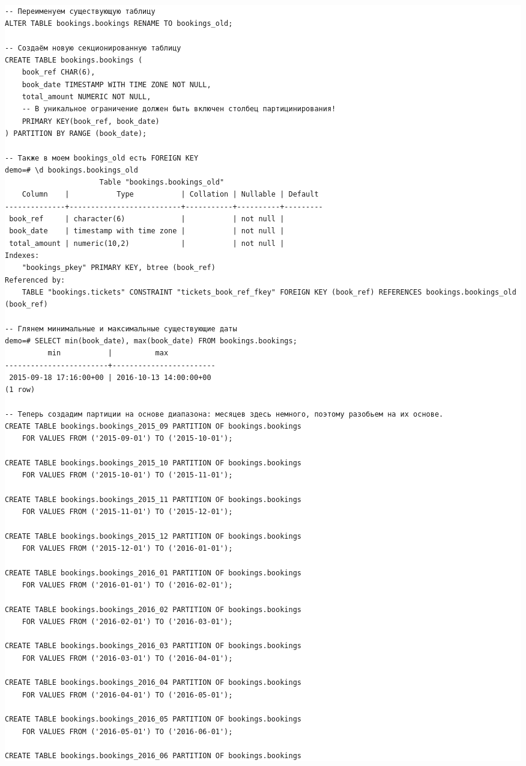 ```postgresql
-- Переименуем существующую таблицу
ALTER TABLE bookings.bookings RENAME TO bookings_old;

-- Создаём новую секционированную таблицу
CREATE TABLE bookings.bookings (
    book_ref CHAR(6),
    book_date TIMESTAMP WITH TIME ZONE NOT NULL,
    total_amount NUMERIC NOT NULL,
    -- В уникальное ограничение должен быть включен столбец партицинирования!
    PRIMARY KEY(book_ref, book_date)
) PARTITION BY RANGE (book_date);

-- Также в моем bookings_old есть FOREIGN KEY
demo=# \d bookings.bookings_old
                      Table "bookings.bookings_old"
    Column    |           Type           | Collation | Nullable | Default
--------------+--------------------------+-----------+----------+---------
 book_ref     | character(6)             |           | not null |
 book_date    | timestamp with time zone |           | not null |
 total_amount | numeric(10,2)            |           | not null |
Indexes:
    "bookings_pkey" PRIMARY KEY, btree (book_ref)
Referenced by:
    TABLE "bookings.tickets" CONSTRAINT "tickets_book_ref_fkey" FOREIGN KEY (book_ref) REFERENCES bookings.bookings_old(book_ref)

-- Глянем минимальные и максимальные существующие даты
demo=# SELECT min(book_date), max(book_date) FROM bookings.bookings;
          min           |          max
------------------------+------------------------
 2015-09-18 17:16:00+00 | 2016-10-13 14:00:00+00
(1 row)

-- Теперь создадим партиции на основе диапазона: месяцев здесь немного, поэтому разобьем на их основе.
CREATE TABLE bookings.bookings_2015_09 PARTITION OF bookings.bookings
    FOR VALUES FROM ('2015-09-01') TO ('2015-10-01');

CREATE TABLE bookings.bookings_2015_10 PARTITION OF bookings.bookings
    FOR VALUES FROM ('2015-10-01') TO ('2015-11-01');

CREATE TABLE bookings.bookings_2015_11 PARTITION OF bookings.bookings
    FOR VALUES FROM ('2015-11-01') TO ('2015-12-01');

CREATE TABLE bookings.bookings_2015_12 PARTITION OF bookings.bookings
    FOR VALUES FROM ('2015-12-01') TO ('2016-01-01');

CREATE TABLE bookings.bookings_2016_01 PARTITION OF bookings.bookings
    FOR VALUES FROM ('2016-01-01') TO ('2016-02-01');

CREATE TABLE bookings.bookings_2016_02 PARTITION OF bookings.bookings
    FOR VALUES FROM ('2016-02-01') TO ('2016-03-01');

CREATE TABLE bookings.bookings_2016_03 PARTITION OF bookings.bookings
    FOR VALUES FROM ('2016-03-01') TO ('2016-04-01');

CREATE TABLE bookings.bookings_2016_04 PARTITION OF bookings.bookings
    FOR VALUES FROM ('2016-04-01') TO ('2016-05-01');

CREATE TABLE bookings.bookings_2016_05 PARTITION OF bookings.bookings
    FOR VALUES FROM ('2016-05-01') TO ('2016-06-01');

CREATE TABLE bookings.bookings_2016_06 PARTITION OF bookings.bookings
```